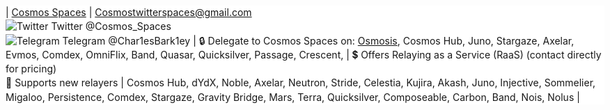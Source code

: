 | [Cosmos Spaces](http://cosmosspaces.zone) | Cosmostwitterspaces@gmail.com <br/> <img src="https://user-images.githubusercontent.com/95667791/163506878-e7e278b2-1cf6-4dac-bc13-e92f63600ee0.png" alt="Twitter" width="18"/> Twitter @Cosmos_Spaces <br/> <img src="https://user-images.githubusercontent.com/95667791/163506639-7d27e947-94c7-4740-bb46-8e5791e9fc6c.png" alt="Telegram" width="18"/> Telegram @Char1esBark1ey | :lock: Delegate to Cosmos Spaces on: [Osmosis](https://wallet.keplr.app/chains/osmosis?modal=validator&chain=osmosis-1&validator_address=osmovaloper1t48236ajss9wswamwll4nj7up2gqdns52gvyaa&referral=true), Cosmos Hub,  Juno, Stargaze, Axelar, Evmos, Comdex, OmniFlix, Band, Quasar, Quicksilver, Passage, Crescent, | :heavy_dollar_sign: Offers Relaying as a Service (RaaS) (contact directly for pricing) <br/> :information_desk_person: Supports new relayers | Cosmos Hub, dYdX, Noble, Axelar, Neutron, Stride, Celestia, Kujira, Akash, Juno, Injective, Sommelier, Migaloo, Persistence, Comdex, Stargaze, Gravity Bridge, Mars, Terra, Quicksilver, Composeable, Carbon, Band, Nois, Nolus   |
